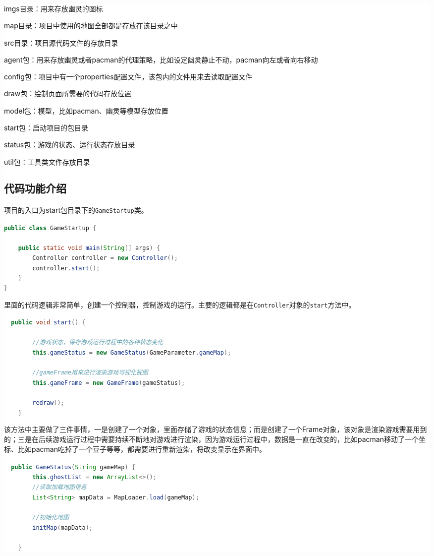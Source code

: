 imgs目录：用来存放幽灵的图标

map目录：项目中使用的地图全部都是存放在该目录之中

src目录：项目源代码文件的存放目录

agent包：用来存放幽灵或者pacman的代理策略，比如设定幽灵静止不动，pacman向左或者向右移动

config包：项目中有一个properties配置文件，该包内的文件用来去读取配置文件

draw包：绘制页面所需要的代码存放位置

model包：模型，比如pacman、幽灵等模型存放位置

start包：启动项目的包目录

status包：游戏的状态、运行状态存放目录

util包：工具类文件存放目录

## 代码功能介绍

项目的入口为start包目录下的`GameStartup`类。

```java
public class GameStartup {

    public static void main(String[] args) {
        Controller controller = new Controller();
        controller.start();
    }
}
```

里面的代码逻辑非常简单，创建一个控制器，控制游戏的运行。主要的逻辑都是在`Controller`对象的`start`方法中。

```java
  public void start() {

        //游戏状态，保存游戏运行过程中的各种状态变化
        this.gameStatus = new GameStatus(GameParameter.gameMap);

        //gameFrame用来进行渲染游戏可视化视图
        this.gameFrame = new GameFrame(gameStatus);

        redraw();
    }
```

该方法中主要做了三件事情，一是创建了一个对象，里面存储了游戏的状态信息；而是创建了一个Frame对象，该对象是渲染游戏需要用到的；三是在后续游戏运行过程中需要持续不断地对游戏进行渲染，因为游戏运行过程中，数据是一直在改变的，比如pacman移动了一个坐标、比如pacman吃掉了一个豆子等等，都需要进行重新渲染，将改变显示在界面中。

```java
  public GameStatus(String gameMap) {
        this.ghostList = new ArrayList<>();
        //读取加载地图信息
        List<String> mapData = MapLoader.load(gameMap);

        //初始化地图
        initMap(mapData);

    }
```
